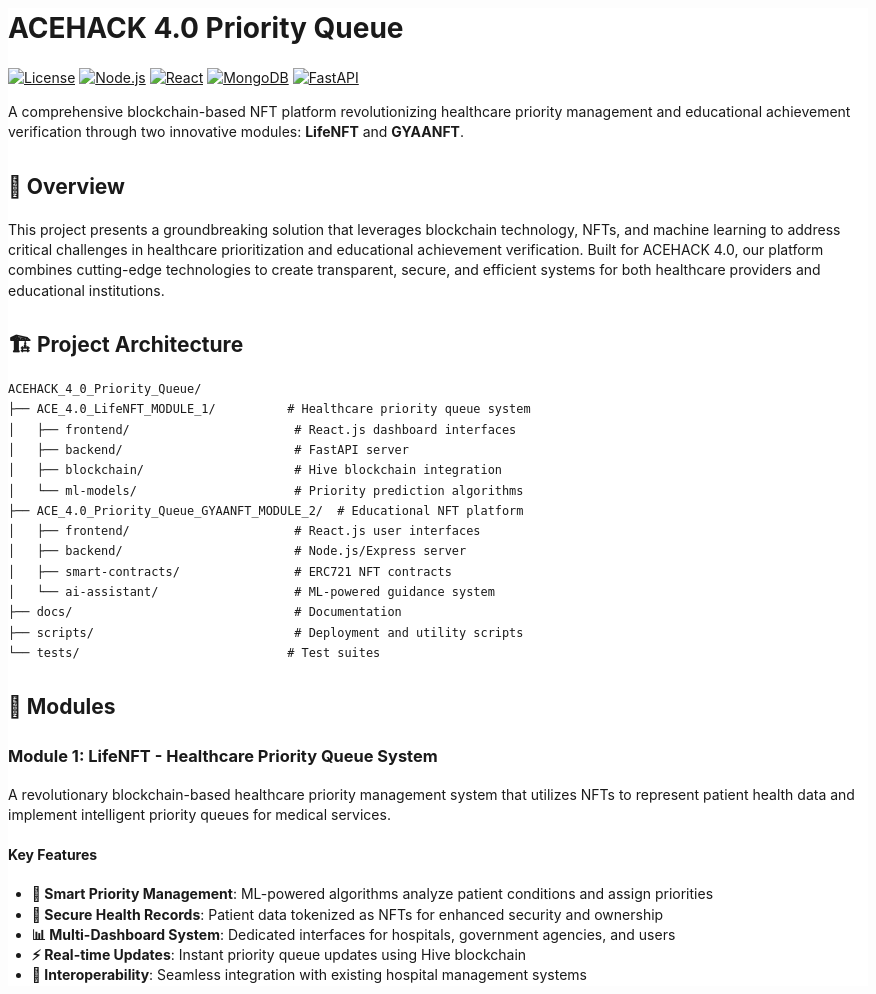 # ACEHACK 4.0 Priority Queue

[![License](https://img.shields.io/badge/license-MIT-blue.svg)](LICENSE)
[![Node.js](https://img.shields.io/badge/Node.js-18+-green.svg)](https://nodejs.org/)
[![React](https://img.shields.io/badge/React-18+-blue.svg)](https://reactjs.org/)
[![MongoDB](https://img.shields.io/badge/MongoDB-6.0+-green.svg)](https://www.mongodb.com/)
[![FastAPI](https://img.shields.io/badge/FastAPI-0.100+-red.svg)](https://fastapi.tiangolo.com/)

A comprehensive blockchain-based NFT platform revolutionizing healthcare priority management and educational achievement verification through two innovative modules: **LifeNFT** and **GYAANFT**.

## 🌟 Overview

This project presents a groundbreaking solution that leverages blockchain technology, NFTs, and machine learning to address critical challenges in healthcare prioritization and educational achievement verification. Built for ACEHACK 4.0, our platform combines cutting-edge technologies to create transparent, secure, and efficient systems for both healthcare providers and educational institutions.

## 🏗️ Project Architecture

```
ACEHACK_4_0_Priority_Queue/
├── ACE_4.0_LifeNFT_MODULE_1/          # Healthcare priority queue system
│   ├── frontend/                       # React.js dashboard interfaces
│   ├── backend/                        # FastAPI server
│   ├── blockchain/                     # Hive blockchain integration
│   └── ml-models/                      # Priority prediction algorithms
├── ACE_4.0_Priority_Queue_GYAANFT_MODULE_2/  # Educational NFT platform
│   ├── frontend/                       # React.js user interfaces
│   ├── backend/                        # Node.js/Express server
│   ├── smart-contracts/                # ERC721 NFT contracts
│   └── ai-assistant/                   # ML-powered guidance system
├── docs/                               # Documentation
├── scripts/                            # Deployment and utility scripts
└── tests/                             # Test suites
```

## 🚀 Modules

### Module 1: LifeNFT - Healthcare Priority Queue System

A revolutionary blockchain-based healthcare priority management system that utilizes NFTs to represent patient health data and implement intelligent priority queues for medical services.

#### Key Features

- **🏥 Smart Priority Management**: ML-powered algorithms analyze patient conditions and assign priorities
- **🔐 Secure Health Records**: Patient data tokenized as NFTs for enhanced security and ownership
- **📊 Multi-Dashboard System**: Dedicated interfaces for hospitals, government agencies, and users
- **⚡ Real-time Updates**: Instant priority queue updates using Hive blockchain
- **🔗 Interoperability**: Seamless integration with existing hospital management systems
